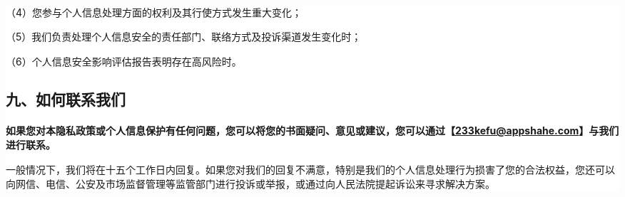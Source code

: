 （4）您参与个人信息处理方面的权利及其行使方式发生重大变化；

（5）我们负责处理个人信息安全的责任部门、联络方式及投诉渠道发生变化时；

（6）个人信息安全影响评估报告表明存在高风险时。

##  

## 九、如何联系我们

**如果您对本隐私政策或个人信息保护有任何问题，您可以将您的书面疑问、意见或建议，您可以通过【233kefu@appshahe.com】与我们进行联系。**

一般情况下，我们将在十五个工作日内回复。如果您对我们的回复不满意，特别是我们的个人信息处理行为损害了您的合法权益，您还可以向网信、电信、公安及市场监督管理等监管部门进行投诉或举报，或通过向人民法院提起诉讼来寻求解决方案。
